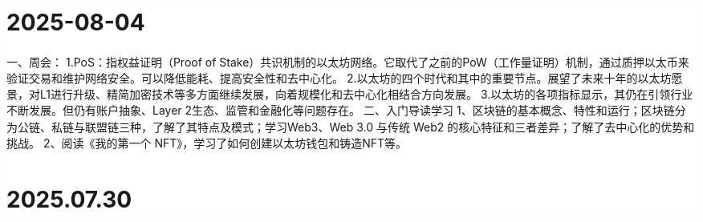 # 2025-08-04

一、周会：
1.PoS：指权益证明（Proof of Stake）共识机制的以太坊网络。它取代了之前的PoW（工作量证明）机制，通过质押以太币来验证交易和维护网络安全。可以降低能耗、提高安全性和去中心化。
2.以太坊的四个时代和其中的重要节点。展望了未来十年的以太坊愿景，对L1进行升级、精简加密技术等多方面继续发展，向着规模化和去中心化相结合方向发展。
3.以太坊的各项指标显示，其仍在引领行业不断发展。但仍有账户抽象、Layer 2生态、监管和金融化等问题存在。
二、入门导读学习
1、区块链的基本概念、特性和运行；区块链分为公链、私链与联盟链三种，了解了其特点及模式；学习Web3、Web 3.0 与传统 Web2 的核心特征和三者差异；了解了去中心化的优势和挑战。
2、阅读《我的第一个 NFT》，学习了如何创建以太坊钱包和铸造NFT等。

# 2025.07.30



